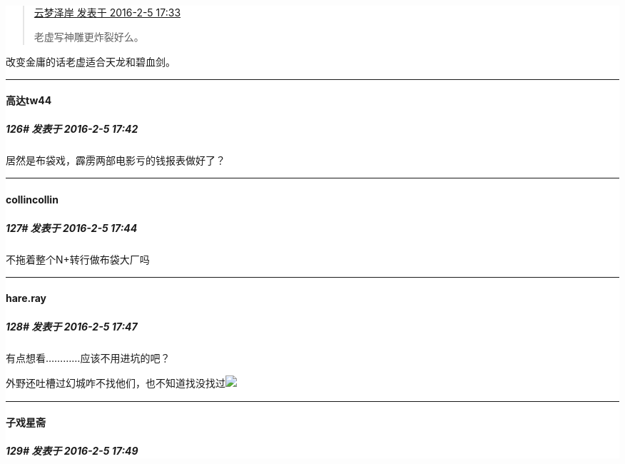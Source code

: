 <blockquote><a href="httphttps://bbs.saraba1st.com/2b/forum.php?mod=redirect&amp;goto=findpost&amp;pid=31501078&amp;ptid=1210441" target="_blank">云梦泽岸 发表于 2016-2-5 17:33</a>

老虚写神雕更炸裂好么。</blockquote>
改变金庸的话老虚适合天龙和碧血剑。







-----

####  高达tw44  
##### 126#       发表于 2016-2-5 17:42




居然是布袋戏，霹雳两部电影亏的钱报表做好了？







-----

####  collincollin  
##### 127#       发表于 2016-2-5 17:44




不拖着整个N+转行做布袋大厂吗







-----

####  hare.ray  
##### 128#       发表于 2016-2-5 17:47




有点想看…………应该不用进坑的吧？

外野还吐槽过幻城咋不找他们，也不知道找没找过<img src="https://static.saraba1st.com/image/smiley/face/12.gif" referrerpolicy="no-referrer">







-----

####  子戏星斋  
##### 129#       发表于 2016-2-5 17:49

